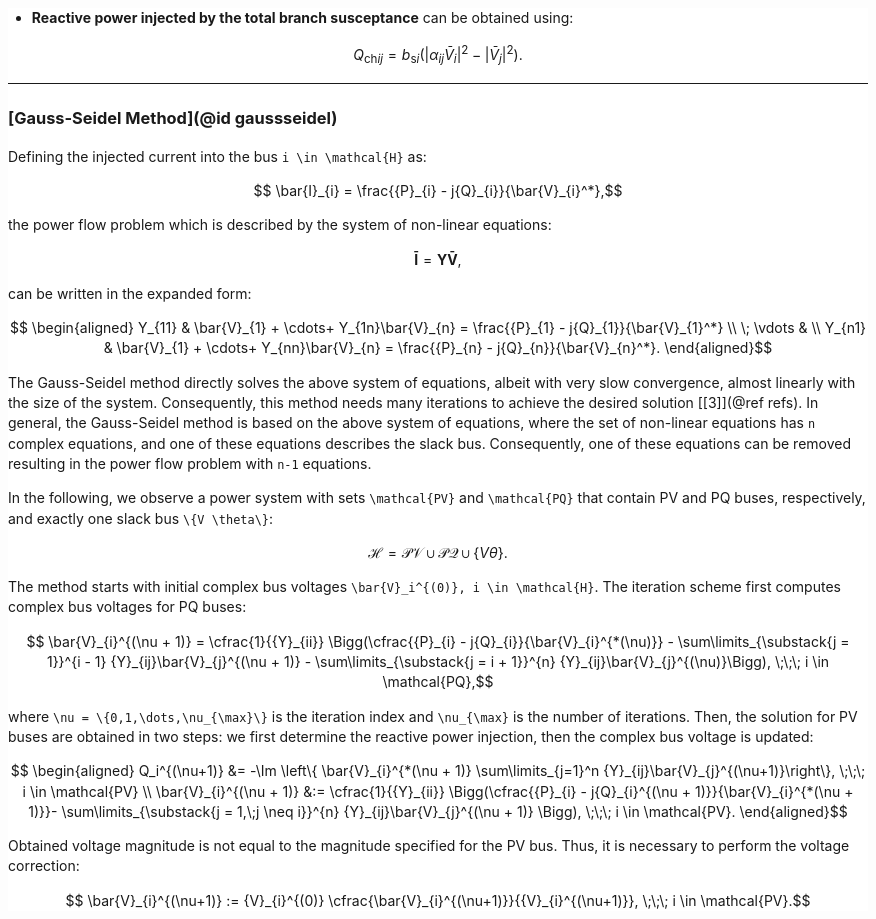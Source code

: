 ```math
```
* **Reactive power injected by the total branch susceptance** can be obtained using:
```math
    Q_{\text{ch}ij} = b_{\text{s}i} (|\alpha_{ij}\bar{V}_{i}|^2 - |\bar{V}_{j}|^2).
```

---

### [Gauss-Seidel Method](@id gaussseidel)
Defining the injected current into the bus ``i \in \mathcal{H}`` as:
```math
	\bar{I}_{i} = \frac{{P}_{i} - j{Q}_{i}}{\bar{V}_{i}^*},
```
the power flow problem which is described by the system of non-linear equations:
```math
    \mathbf {\bar {I}} = \mathbf{Y} \mathbf {\bar {V}},
```
can be written in the expanded form:
```math   	
  \begin{aligned}
    Y_{11} & \bar{V}_{1}  + \cdots+ Y_{1n}\bar{V}_{n} = \frac{{P}_{1} - j{Q}_{1}}{\bar{V}_{1}^*} \\
    \; \vdots & \\
    Y_{n1} & \bar{V}_{1} + \cdots+ Y_{nn}\bar{V}_{n} = \frac{{P}_{n} - j{Q}_{n}}{\bar{V}_{n}^*}.
	\end{aligned}
```
The Gauss-Seidel method directly solves the above system of equations, albeit with very slow convergence, almost linearly with the size of the system. Consequently, this method needs many iterations to achieve the desired solution [[3]](@ref refs). In general, the Gauss-Seidel method is based on the above system of equations, where the set of non-linear equations has ``n`` complex equations, and one of these equations describes the slack bus. Consequently, one of these equations can be removed resulting in the power flow problem with ``n-1`` equations.

In the following, we observe a power system with sets ``\mathcal{PV}`` and ``\mathcal{PQ}`` that contain PV and PQ buses, respectively, and exactly one slack bus ``\{V \theta\}``:
```math   	
  \mathcal{H} = \mathcal{PV} \cup \mathcal{PQ} \cup \{V \theta\}.
```
The method starts with initial complex bus voltages ``\bar{V}_i^{(0)}, i \in \mathcal{H}``. The iteration scheme first computes complex bus voltages for PQ buses:
```math
    \bar{V}_{i}^{(\nu + 1)} =
    \cfrac{1}{{Y}_{ii}} \Bigg(\cfrac{{P}_{i} - j{Q}_{i}}{\bar{V}_{i}^{*(\nu)}} -
    \sum\limits_{\substack{j = 1}}^{i - 1} {Y}_{ij}\bar{V}_{j}^{(\nu + 1)} -
    \sum\limits_{\substack{j = i + 1}}^{n} {Y}_{ij}\bar{V}_{j}^{(\nu)}\Bigg),
    \;\;\; i \in \mathcal{PQ},
```
where ``\nu = \{0,1,\dots,\nu_{\max}\}`` is the iteration index and ``\nu_{\max}`` is the number of iterations. Then, the solution for PV buses are obtained in two steps: we first determine the reactive power injection, then the complex bus voltage is updated:
```math
  \begin{aligned}
    Q_i^{(\nu+1)} &=
    -\Im \left\{ \bar{V}_{i}^{*(\nu + 1)} \sum\limits_{j=1}^n {Y}_{ij}\bar{V}_{j}^{(\nu+1)}\right\}, \;\;\; i \in \mathcal{PV} \\
    \bar{V}_{i}^{(\nu + 1)} &:=
    \cfrac{1}{{Y}_{ii}} \Bigg(\cfrac{{P}_{i} - j{Q}_{i}^{(\nu + 1)}}{\bar{V}_{i}^{*(\nu + 1)}}-
    \sum\limits_{\substack{j = 1,\;j \neq i}}^{n} {Y}_{ij}\bar{V}_{j}^{(\nu + 1)} \Bigg), \;\;\; i \in \mathcal{PV}.
  \end{aligned}
```
Obtained voltage magnitude is not equal to the magnitude specified for the PV bus. Thus, it is necessary to perform the voltage correction:
```math
      \bar{V}_{i}^{(\nu+1)} := {V}_{i}^{(0)} \cfrac{\bar{V}_{i}^{(\nu+1)}}{{V}_{i}^{(\nu+1)}}, \;\;\; i \in \mathcal{PV}.
```
